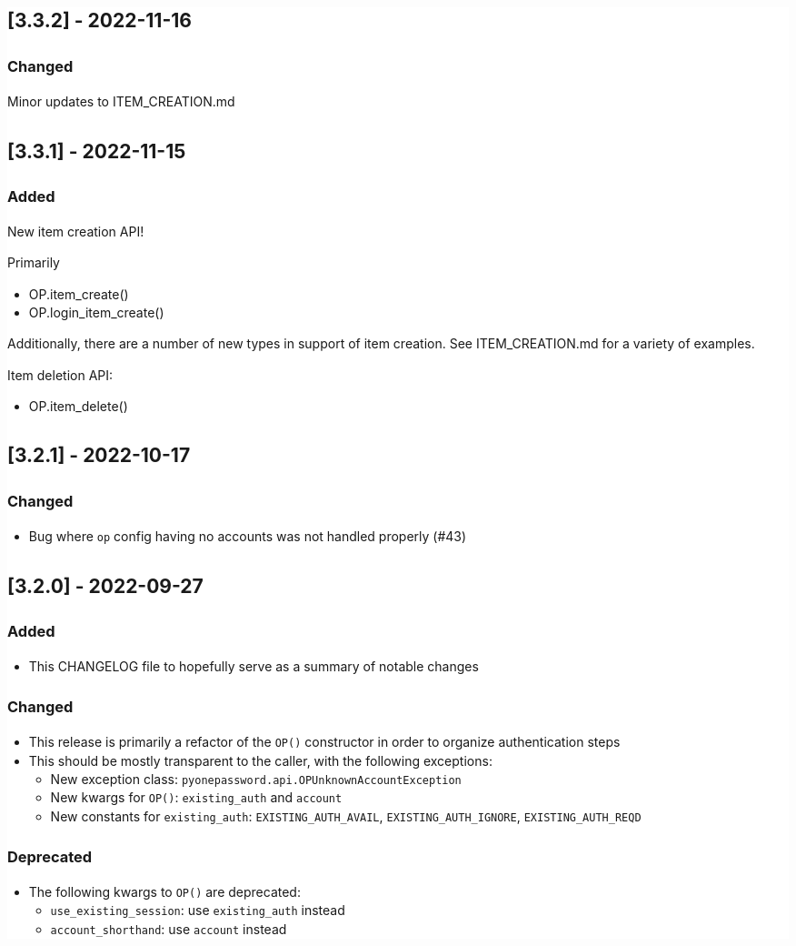 ## [3.3.2] - 2022-11-16

### Changed

Minor updates to ITEM_CREATION.md

## [3.3.1] - 2022-11-15

### Added

New item creation API!

Primarily
- OP.item_create()
- OP.login_item_create()

Additionally, there are a number of new types in support of item creation. See ITEM_CREATION.md for a variety of examples.

Item deletion API:
- OP.item_delete()

## [3.2.1] - 2022-10-17

### Changed

- Bug where `op` config having no accounts was not handled properly (#43)

## [3.2.0] - 2022-09-27

### Added

- This CHANGELOG file to hopefully serve as a summary of notable changes

### Changed

- This release is primarily a refactor of the `OP()` constructor in order to organize authentication steps
- This should be mostly transparent to the caller, with the following exceptions:
  - New exception class: `pyonepassword.api.OPUnknownAccountException`
  - New kwargs for `OP()`: `existing_auth` and `account`
  - New constants for `existing_auth`: `EXISTING_AUTH_AVAIL`, `EXISTING_AUTH_IGNORE`, `EXISTING_AUTH_REQD`

### Deprecated
- The following kwargs to `OP()` are deprecated:
  - `use_existing_session`: use `existing_auth` instead
  - `account_shorthand`: use `account` instead
